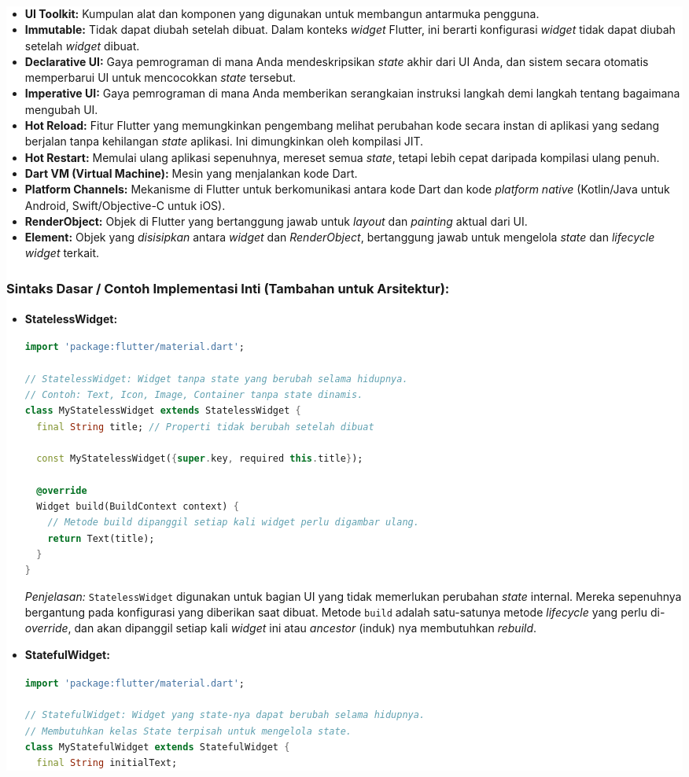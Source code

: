   * **UI Toolkit:** Kumpulan alat dan komponen yang digunakan untuk membangun antarmuka pengguna.
  * **Immutable:** Tidak dapat diubah setelah dibuat. Dalam konteks *widget* Flutter, ini berarti konfigurasi *widget* tidak dapat diubah setelah *widget* dibuat.
  * **Declarative UI:** Gaya pemrograman di mana Anda mendeskripsikan *state* akhir dari UI Anda, dan sistem secara otomatis memperbarui UI untuk mencocokkan *state* tersebut.
  * **Imperative UI:** Gaya pemrograman di mana Anda memberikan serangkaian instruksi langkah demi langkah tentang bagaimana mengubah UI.
  * **Hot Reload:** Fitur Flutter yang memungkinkan pengembang melihat perubahan kode secara instan di aplikasi yang sedang berjalan tanpa kehilangan *state* aplikasi. Ini dimungkinkan oleh kompilasi JIT.
  * **Hot Restart:** Memulai ulang aplikasi sepenuhnya, mereset semua *state*, tetapi lebih cepat daripada kompilasi ulang penuh.
  * **Dart VM (Virtual Machine):** Mesin yang menjalankan kode Dart.
  * **Platform Channels:** Mekanisme di Flutter untuk berkomunikasi antara kode Dart dan kode *platform native* (Kotlin/Java untuk Android, Swift/Objective-C untuk iOS).
  * **RenderObject:** Objek di Flutter yang bertanggung jawab untuk *layout* dan *painting* aktual dari UI.
  * **Element:** Objek yang *disisipkan* antara *widget* dan *RenderObject*, bertanggung jawab untuk mengelola *state* dan *lifecycle* *widget* terkait.

### **Sintaks Dasar / Contoh Implementasi Inti (Tambahan untuk Arsitektur):**

  * **StatelessWidget:**

    ```dart
    import 'package:flutter/material.dart';

    // StatelessWidget: Widget tanpa state yang berubah selama hidupnya.
    // Contoh: Text, Icon, Image, Container tanpa state dinamis.
    class MyStatelessWidget extends StatelessWidget {
      final String title; // Properti tidak berubah setelah dibuat

      const MyStatelessWidget({super.key, required this.title});

      @override
      Widget build(BuildContext context) {
        // Metode build dipanggil setiap kali widget perlu digambar ulang.
        return Text(title);
      }
    }
    ```

    *Penjelasan:* `StatelessWidget` digunakan untuk bagian UI yang tidak memerlukan perubahan *state* internal. Mereka sepenuhnya bergantung pada konfigurasi yang diberikan saat dibuat. Metode `build` adalah satu-satunya metode *lifecycle* yang perlu di-*override*, dan akan dipanggil setiap kali *widget* ini atau *ancestor* (induk) nya membutuhkan *rebuild*.

  * **StatefulWidget:**

    ```dart
    import 'package:flutter/material.dart';

    // StatefulWidget: Widget yang state-nya dapat berubah selama hidupnya.
    // Membutuhkan kelas State terpisah untuk mengelola state.
    class MyStatefulWidget extends StatefulWidget {
      final String initialText;
